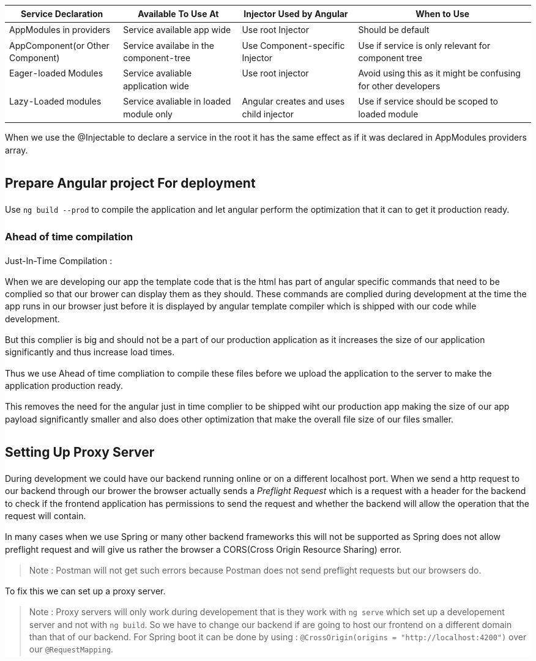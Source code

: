 |Service Declaration|Available To Use At|Injector Used by Angular|When to Use|
|---|---|---|---|
| AppModules in providers | Service available app wide | Use root Injector | Should be default |
| AppComponent(or Other Component) | Service availabe in the component-tree | Use Component-specific Injector| Use if service is only relevant for component tree |
| Eager-loaded Modules | Service avaliable application wide | Use root injector | Avoid using this as it might be confusing for other developers |
| Lazy-Loaded modules | Service avaliable in loaded module only | Angular creates and uses child injector | Use if service should be scoped to loaded module |

When we use the @Injectable to declare a service in the root it has the same effect as if it was declared in AppModules providers array.

## Prepare Angular project For deployment

Use `ng build --prod` to compile the application and let angular perform the optimization that it can to get it production ready.

### Ahead of time compilation

Just-In-Time Compilation :

When we are developing our app the template code that is the html has part of angular specific commands that need to be complied so that our brower can display them as they should. These commands are complied during development at the time the app runs in our browser just before it is displayed by angular template compiler which is shipped with our code while development.

But this complier is big and should not be a part of our production application as it increases the size of our application significantly and thus increase load times.

Thus we use Ahead of time compliation to compile these files before we upload the application to the server to make the application production ready.

This removes the need for the angular just in time complier to be shipped wiht our production app making the size of our app payload significantly smaller and also does other optimization that make the overall file size of our files smaller.

## Setting Up Proxy Server

During development we could have our backend running online or on a different localhost port. When we send a http request to our backend through our brower the browser actually sends a *Preflight Request* which is a request with a header for the backend to check if the frontend application has permissions to send the request and whether the backend will allow the operation that the request will contain.

In many cases when we use Spring or many other backend frameworks this will not be supported as Spring does not allow preflight request and will give us rather the browser a CORS(Cross Origin Resource Sharing) error.

> Note : Postman will not get such errors because Postman does not send preflight requests but our browsers do.

To fix this we can set up a proxy server.

> Note : Proxy servers will only work during developement that is they work with `ng serve` which set up a developement server and not with `ng build`. So we have to change our backend if are going to host our frontend on a different domain than that of our backend. For Spring boot it can be done by using : `@CrossOrigin(origins = "http://localhost:4200")` over our `@RequestMapping`.
